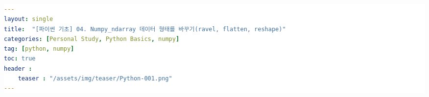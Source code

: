 ```yaml
---
layout: single
title:  "[파이썬 기초] 04. Numpy_ndarray 데이터 형태를 바꾸기(ravel, flatten, reshape)"
categories: [Personal Study, Python Basics, numpy]
tag: [python, numpy]
toc: true
header :
    teaser : "/assets/img/teaser/Python-001.png"
---
```


<head>
  <style>
    table.dataframe {
      white-space: normal;
      width: 100%;
      height: 240px;
      display: block;
      overflow: auto;
      font-family: Arial, sans-serif;
      font-size: 0.9rem;
      line-height: 20px;
      text-align: center;
      border: 0px !important;
    }

    table.dataframe th {
      text-align: center;
      font-weight: bold;
      padding: 8px;
    }

    table.dataframe td {
      text-align: center;
      padding: 8px;
    }

    table.dataframe tr:hover {
      background: #b8d1f3; 
    }

    .output_prompt {
      overflow: auto;
      font-size: 0.9rem;
      line-height: 1.45;
      border-radius: 0.3rem;
      -webkit-overflow-scrolling: touch;
      padding: 0.8rem;
      margin-top: 0;
      margin-bottom: 15px;
      font: 1rem Consolas, "Liberation Mono", Menlo, Courier, monospace;
      color: $code-text-color;
      border: solid 1px $border-color;
      border-radius: 0.3rem;
      word-break: normal;
      white-space: pre;
    }
